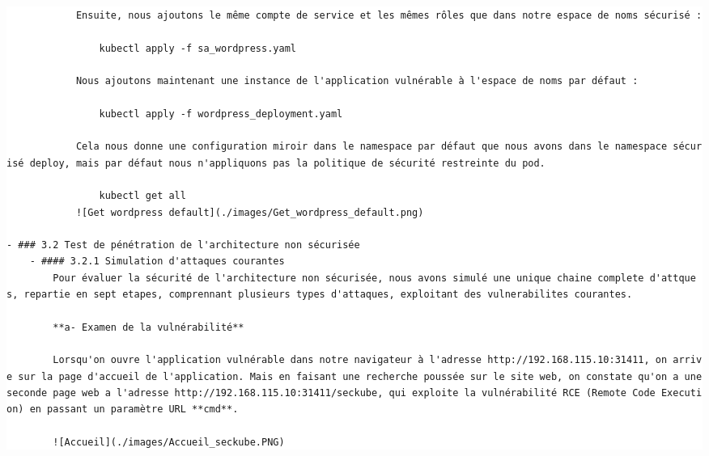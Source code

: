                 Ensuite, nous ajoutons le même compte de service et les mêmes rôles que dans notre espace de noms sécurisé :

                    kubectl apply -f sa_wordpress.yaml

                Nous ajoutons maintenant une instance de l'application vulnérable à l'espace de noms par défaut :
                    
                    kubectl apply -f wordpress_deployment.yaml

                Cela nous donne une configuration miroir dans le namespace par défaut que nous avons dans le namespace sécurisé deploy, mais par défaut nous n'appliquons pas la politique de sécurité restreinte du pod.

                    kubectl get all
                ![Get wordpress default](./images/Get_wordpress_default.png)

    - ### 3.2 Test de pénétration de l'architecture non sécurisée
        - #### 3.2.1 Simulation d'attaques courantes
            Pour évaluer la sécurité de l'architecture non sécurisée, nous avons simulé une unique chaine complete d'attques, repartie en sept etapes, comprennant plusieurs types d'attaques, exploitant des vulnerabilites courantes.

            **a- Examen de la vulnérabilité**

            Lorsqu'on ouvre l'application vulnérable dans notre navigateur à l'adresse http://192.168.115.10:31411, on arrive sur la page d'accueil de l'application. Mais en faisant une recherche poussée sur le site web, on constate qu'on a une seconde page web a l'adresse http://192.168.115.10:31411/seckube, qui exploite la vulnérabilité RCE (Remote Code Execution) en passant un paramètre URL **cmd**. 
            
            ![Accueil](./images/Accueil_seckube.PNG)
            